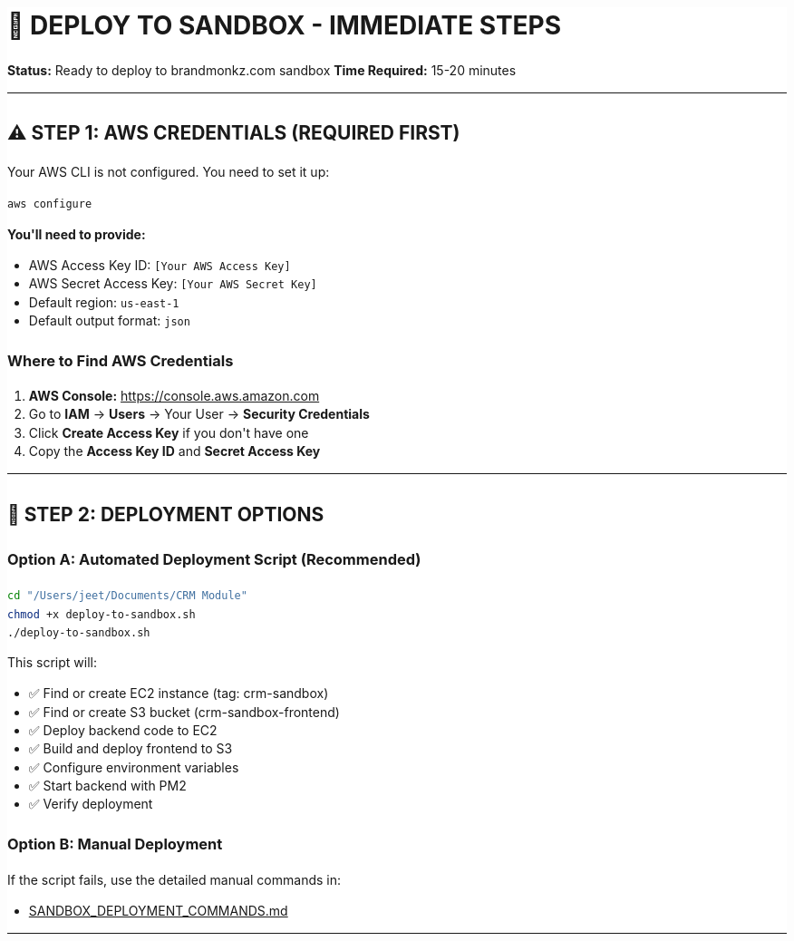 # 🚀 DEPLOY TO SANDBOX - IMMEDIATE STEPS

**Status:** Ready to deploy to brandmonkz.com sandbox
**Time Required:** 15-20 minutes

---

## ⚠️ STEP 1: AWS CREDENTIALS (REQUIRED FIRST)

Your AWS CLI is not configured. You need to set it up:

```bash
aws configure
```

**You'll need to provide:**
- AWS Access Key ID: `[Your AWS Access Key]`
- AWS Secret Access Key: `[Your AWS Secret Key]`
- Default region: `us-east-1`
- Default output format: `json`

### Where to Find AWS Credentials

1. **AWS Console:** https://console.aws.amazon.com
2. Go to **IAM** → **Users** → Your User → **Security Credentials**
3. Click **Create Access Key** if you don't have one
4. Copy the **Access Key ID** and **Secret Access Key**

---

## 🎯 STEP 2: DEPLOYMENT OPTIONS

### Option A: Automated Deployment Script (Recommended)

```bash
cd "/Users/jeet/Documents/CRM Module"
chmod +x deploy-to-sandbox.sh
./deploy-to-sandbox.sh
```

This script will:
- ✅ Find or create EC2 instance (tag: crm-sandbox)
- ✅ Find or create S3 bucket (crm-sandbox-frontend)
- ✅ Deploy backend code to EC2
- ✅ Build and deploy frontend to S3
- ✅ Configure environment variables
- ✅ Start backend with PM2
- ✅ Verify deployment

### Option B: Manual Deployment

If the script fails, use the detailed manual commands in:
- [SANDBOX_DEPLOYMENT_COMMANDS.md](SANDBOX_DEPLOYMENT_COMMANDS.md)

---